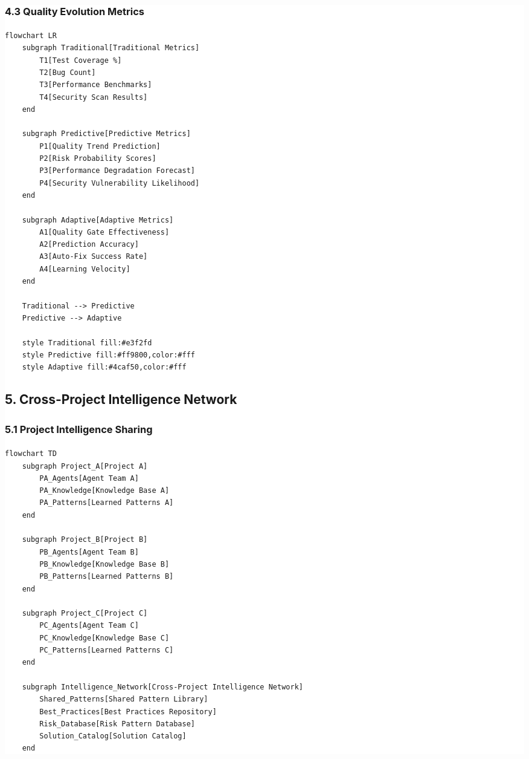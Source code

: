 ### 4.3 Quality Evolution Metrics

```mermaid
flowchart LR
    subgraph Traditional[Traditional Metrics]
        T1[Test Coverage %]
        T2[Bug Count]
        T3[Performance Benchmarks]
        T4[Security Scan Results]
    end
    
    subgraph Predictive[Predictive Metrics]
        P1[Quality Trend Prediction]
        P2[Risk Probability Scores]
        P3[Performance Degradation Forecast]
        P4[Security Vulnerability Likelihood]
    end
    
    subgraph Adaptive[Adaptive Metrics]
        A1[Quality Gate Effectiveness]
        A2[Prediction Accuracy]
        A3[Auto-Fix Success Rate]
        A4[Learning Velocity]
    end
    
    Traditional --> Predictive
    Predictive --> Adaptive
    
    style Traditional fill:#e3f2fd
    style Predictive fill:#ff9800,color:#fff
    style Adaptive fill:#4caf50,color:#fff
```

## 5. Cross-Project Intelligence Network

### 5.1 Project Intelligence Sharing

```mermaid
flowchart TD
    subgraph Project_A[Project A]
        PA_Agents[Agent Team A]
        PA_Knowledge[Knowledge Base A]
        PA_Patterns[Learned Patterns A]
    end
    
    subgraph Project_B[Project B]
        PB_Agents[Agent Team B]
        PB_Knowledge[Knowledge Base B]
        PB_Patterns[Learned Patterns B]
    end
    
    subgraph Project_C[Project C]
        PC_Agents[Agent Team C]
        PC_Knowledge[Knowledge Base C]
        PC_Patterns[Learned Patterns C]
    end
    
    subgraph Intelligence_Network[Cross-Project Intelligence Network]
        Shared_Patterns[Shared Pattern Library]
        Best_Practices[Best Practices Repository]
        Risk_Database[Risk Pattern Database]
        Solution_Catalog[Solution Catalog]
    end
```